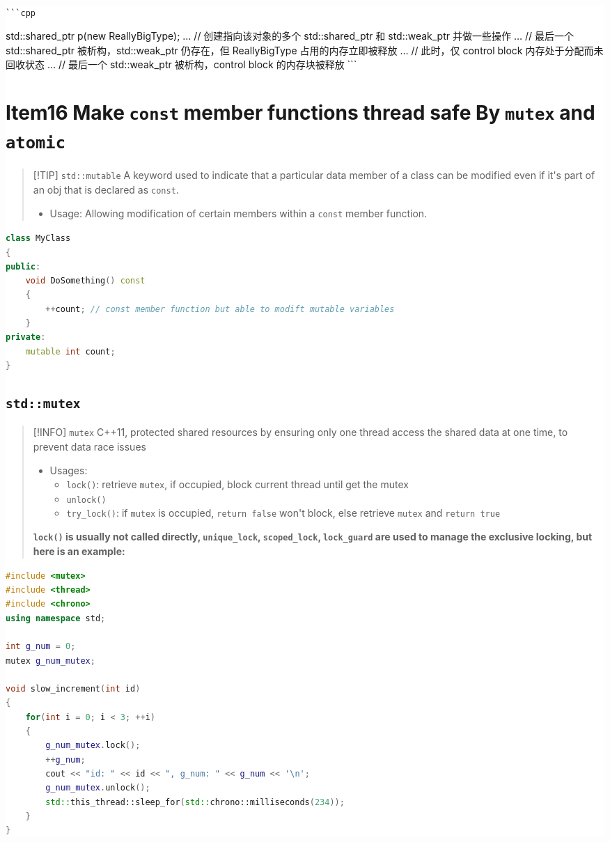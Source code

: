 	```cpp
std::shared_ptr<ReallyBigType> p(new ReallyBigType);
…  // 创建指向该对象的多个 std::shared_ptr 和 std::weak_ptr 并做一些操作
…  // 最后一个 std::shared_ptr 被析构，std::weak_ptr 仍存在，但 ReallyBigType 占用的内存立即被释放
…  // 此时，仅 control block 内存处于分配而未回收状态
…  // 最后一个 std::weak_ptr 被析构，control block 的内存块被释放
	```

# Item16 Make `const` member functions thread safe By `mutex` and `atomic`

>[!TIP] `std::mutable`
>A keyword used to indicate that a particular data member of a class can be modified even if it's part of an obj that is declared as `const`.
>* Usage:
>  Allowing modification of  certain members within a `const` member function.
```cpp
class MyClass
{
public:
	void DoSomething() const
	{
		++count; // const member function but able to modift mutable variables
	}
private:
	mutable int count;
}
```

## `std::mutex`

>[!INFO] `mutex`
>C++11, protected shared resources by ensuring only one thread access the shared data at one time, to prevent data race issues
>* Usages:
>	* `lock()`: retrieve `mutex`, if occupied, block current thread until get the mutex
>	* `unlock()`
>	* `try_lock()`: if `mutex` is occupied, `return false` won't block, else retrieve `mutex` and `return true`
>
>**`lock()` is usually not called directly, `unique_lock`, `scoped_lock`, `lock_guard` are used to manage the exclusive locking, but here is an example:**
```cpp
#include <mutex>
#include <thread>
#include <chrono>
using namespace std;

int g_num = 0;
mutex g_num_mutex;

void slow_increment(int id)
{
	for(int i = 0; i < 3; ++i)
	{
		g_num_mutex.lock();
		++g_num;
		cout << "id: " << id << ", g_num: " << g_num << '\n';
		g_num_mutex.unlock();
		std::this_thread::sleep_for(std::chrono::milliseconds(234));
	}
}

```